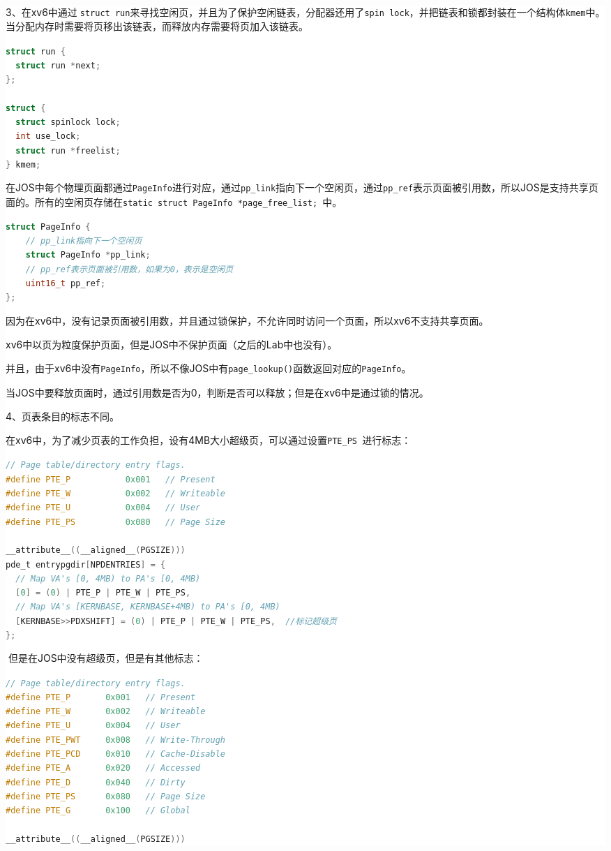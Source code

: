 3、在xv6中通过 `struct run`来寻找空闲页，并且为了保护空闲链表，分配器还用了`spin lock`，并把链表和锁都封装在一个结构体`kmem`中。当分配内存时需要将页移出该链表，而释放内存需要将页加入该链表。

```c
struct run {
  struct run *next;
};

struct {
  struct spinlock lock;
  int use_lock;
  struct run *freelist;
} kmem;
```

​		在JOS中每个物理页面都通过`PageInfo`进行对应，通过`pp_link`指向下一个空闲页，通过`pp_ref`表示页面被引用数，所以JOS是支持共享页面的。所有的空闲页存储在`static struct PageInfo *page_free_list; `中。

```c
struct PageInfo {
    // pp_link指向下一个空闲页
	struct PageInfo *pp_link;
	// pp_ref表示页面被引用数，如果为0，表示是空闲页
	uint16_t pp_ref;
};
```

​		因为在xv6中，没有记录页面被引用数，并且通过锁保护，不允许同时访问一个页面，所以xv6不支持共享页面。

​		xv6中以页为粒度保护页面，但是JOS中不保护页面（之后的Lab中也没有）。

​		并且，由于xv6中没有`PageInfo`，所以不像JOS中有`page_lookup()`函数返回对应的`PageInfo`。

​		当JOS中要释放页面时，通过引用数是否为0，判断是否可以释放；但是在xv6中是通过锁的情况。

4、页表条目的标志不同。

​		在xv6中，为了减少页表的工作负担，设有4MB大小超级页，可以通过设置`PTE_PS `进行标志：

```c
// Page table/directory entry flags.
#define PTE_P           0x001   // Present
#define PTE_W           0x002   // Writeable
#define PTE_U           0x004   // User
#define PTE_PS          0x080   // Page Size

__attribute__((__aligned__(PGSIZE)))
pde_t entrypgdir[NPDENTRIES] = {
  // Map VA's [0, 4MB) to PA's [0, 4MB)
  [0] = (0) | PTE_P | PTE_W | PTE_PS,
  // Map VA's [KERNBASE, KERNBASE+4MB) to PA's [0, 4MB)
  [KERNBASE>>PDXSHIFT] = (0) | PTE_P | PTE_W | PTE_PS,	//标记超级页
};
```

​		但是在JOS中没有超级页，但是有其他标志：

```c
// Page table/directory entry flags.
#define PTE_P		0x001	// Present
#define PTE_W		0x002	// Writeable
#define PTE_U		0x004	// User
#define PTE_PWT		0x008	// Write-Through
#define PTE_PCD		0x010	// Cache-Disable
#define PTE_A		0x020	// Accessed
#define PTE_D		0x040	// Dirty
#define PTE_PS		0x080	// Page Size
#define PTE_G		0x100	// Global

__attribute__((__aligned__(PGSIZE)))
```